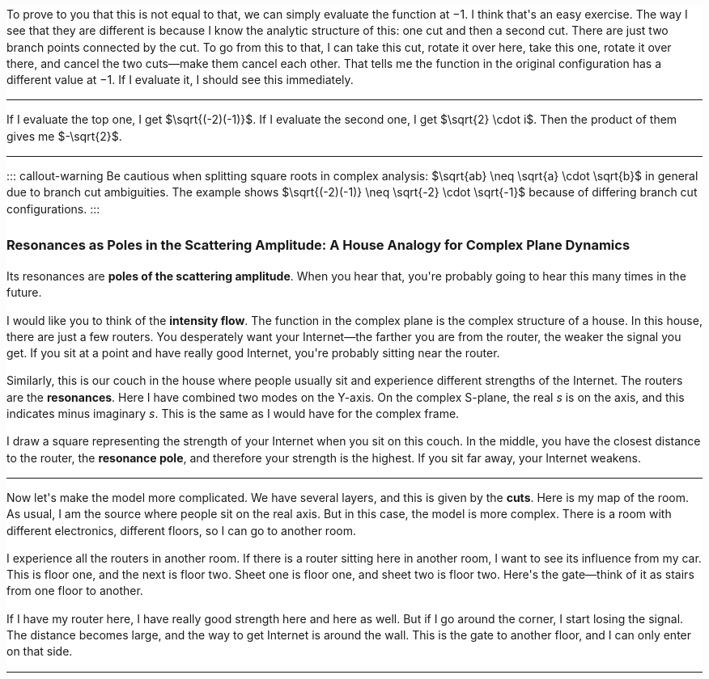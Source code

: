 
To prove to you that this is not equal to that, we can simply evaluate the function at $-1$. I think that's an easy exercise. The way I see that they are different is because I know the analytic structure of this: one cut and then a second cut. There are just two branch points connected by the cut. To go from this to that, I can take this cut, rotate it over here, take this one, rotate it over there, and cancel the two cuts—make them cancel each other. That tells me the function in the original configuration has a different value at $-1$. If I evaluate it, I should see this immediately.

---

If I evaluate the top one, I get $\sqrt{(-2)(-1)}$. If I evaluate the second one, I get $\sqrt{2} \cdot i$. Then the product of them gives me $-\sqrt{2}$.

---

::: callout-warning
Be cautious when splitting square roots in complex analysis: $\sqrt{ab} \neq \sqrt{a} \cdot \sqrt{b}$ in general due to branch cut ambiguities. The example shows $\sqrt{(-2)(-1)} \neq \sqrt{-2} \cdot \sqrt{-1}$ because of differing branch cut configurations.
:::
### Resonances as Poles in the Scattering Amplitude: A House Analogy for Complex Plane Dynamics


Its resonances are **poles of the scattering amplitude**. When you hear that, you're probably going to hear this many times in the future.

I would like you to think of the **intensity flow**. The function in the complex plane is the complex structure of a house. In this house, there are just a few routers. You desperately want your Internet—the farther you are from the router, the weaker the signal you get. If you sit at a point and have really good Internet, you're probably sitting near the router.

Similarly, this is our couch in the house where people usually sit and experience different strengths of the Internet. The routers are the **resonances**. Here I have combined two modes on the Y-axis. On the complex S-plane, the real $s$ is on the axis, and this indicates minus imaginary $s$. This is the same as I would have for the complex frame.

I draw a square representing the strength of your Internet when you sit on this couch. In the middle, you have the closest distance to the router, the **resonance pole**, and therefore your strength is the highest. If you sit far away, your Internet weakens.

---

Now let's make the model more complicated. We have several layers, and this is given by the **cuts**. Here is my map of the room. As usual, I am the source where people sit on the real axis. But in this case, the model is more complex. There is a room with different electronics, different floors, so I can go to another room.

I experience all the routers in another room. If there is a router sitting here in another room, I want to see its influence from my car. This is floor one, and the next is floor two. Sheet one is floor one, and sheet two is floor two. Here's the gate—think of it as stairs from one floor to another.

If I have my router here, I have really good strength here and here as well. But if I go around the corner, I start losing the signal. The distance becomes large, and the way to get Internet is around the wall. This is the gate to another floor, and I can only enter on that side.

---